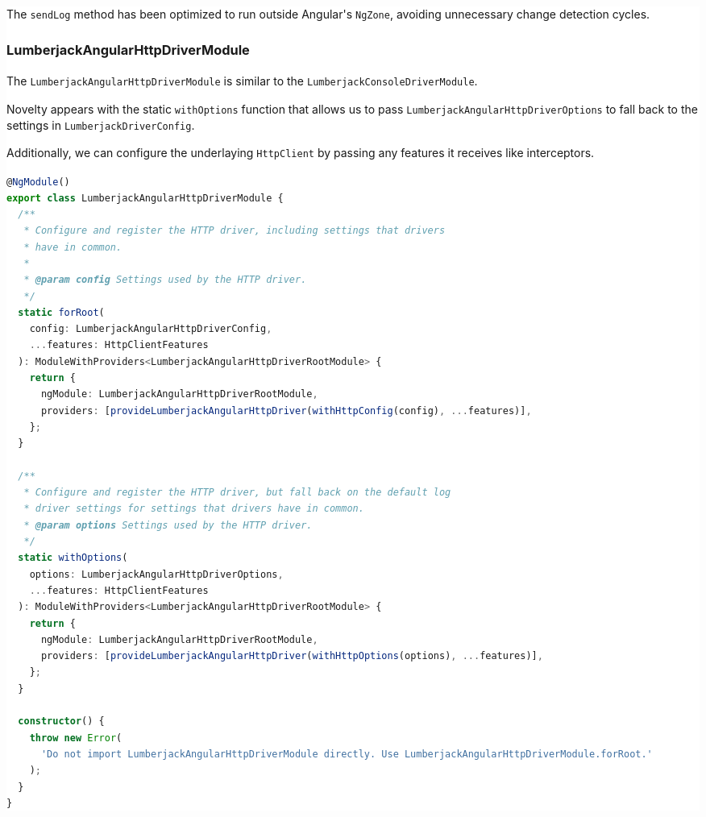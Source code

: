 The `sendLog` method has been optimized to run outside Angular's `NgZone`, avoiding unnecessary change detection cycles.

### LumberjackAngularHttpDriverModule

The `LumberjackAngularHttpDriverModule` is similar to the `LumberjackConsoleDriverModule`.

Novelty appears with the static `withOptions` function that allows us to pass `LumberjackAngularHttpDriverOptions` to fall back to the settings in `LumberjackDriverConfig`.

Additionally, we can configure the underlaying `HttpClient` by passing any features it receives like interceptors.

```typescript
@NgModule()
export class LumberjackAngularHttpDriverModule {
  /**
   * Configure and register the HTTP driver, including settings that drivers
   * have in common.
   *
   * @param config Settings used by the HTTP driver.
   */
  static forRoot(
    config: LumberjackAngularHttpDriverConfig,
    ...features: HttpClientFeatures
  ): ModuleWithProviders<LumberjackAngularHttpDriverRootModule> {
    return {
      ngModule: LumberjackAngularHttpDriverRootModule,
      providers: [provideLumberjackAngularHttpDriver(withHttpConfig(config), ...features)],
    };
  }

  /**
   * Configure and register the HTTP driver, but fall back on the default log
   * driver settings for settings that drivers have in common.
   * @param options Settings used by the HTTP driver.
   */
  static withOptions(
    options: LumberjackAngularHttpDriverOptions,
    ...features: HttpClientFeatures
  ): ModuleWithProviders<LumberjackAngularHttpDriverRootModule> {
    return {
      ngModule: LumberjackAngularHttpDriverRootModule,
      providers: [provideLumberjackAngularHttpDriver(withHttpOptions(options), ...features)],
    };
  }

  constructor() {
    throw new Error(
      'Do not import LumberjackAngularHttpDriverModule directly. Use LumberjackAngularHttpDriverModule.forRoot.'
    );
  }
}
```
